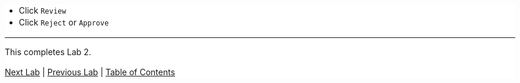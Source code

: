 * Click `Review`
* Click `Reject` or `Approve`


---

This completes Lab 2.

[Next Lab](../03_Templates/readme.md) | [Previous Lab](../01_Starter/readme.md) | [Table of Contents](./readme.md)
